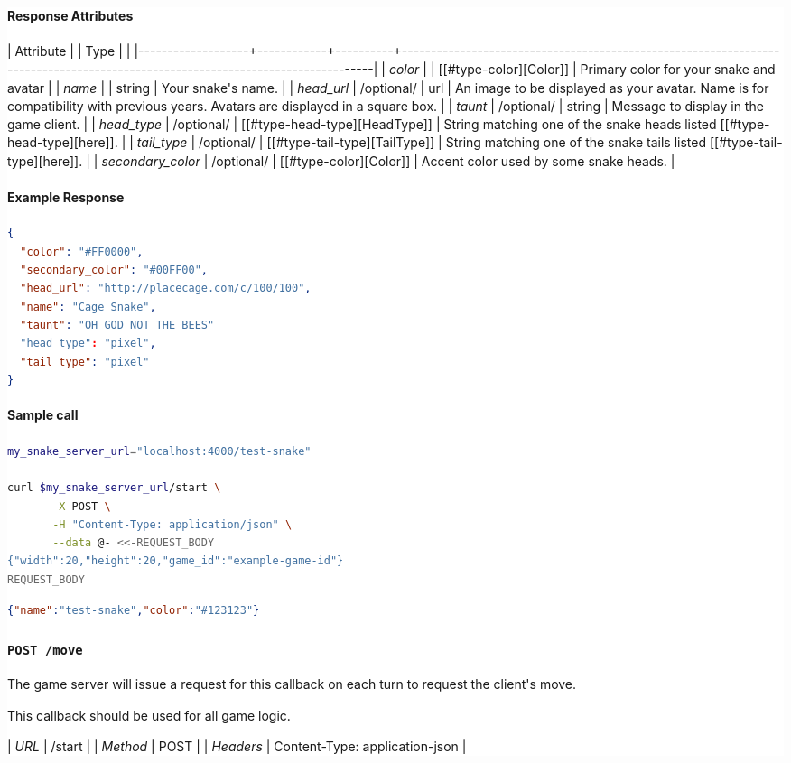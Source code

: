 #### Response Attributes
| Attribute         |            | Type     |                                                                                                                                |
|-------------------+------------+----------+--------------------------------------------------------------------------------------------------------------------------------|
| *color*           |            | [[#type-color][Color]]    | Primary color for your snake and avatar                                                                                        |
| *name*            |            | string   | Your snake's name.                                                                                                             |
| *head_url*        | /optional/ | url      | An image to be displayed as your avatar. Name is for compatibility with previous years. Avatars are displayed in a square box. |
| *taunt*           | /optional/ | string   | Message to display in the game client.                                                                                         |
| *head_type*       | /optional/ | [[#type-head-type][HeadType]] | String matching one of the snake heads listed [[#type-head-type][here]].                                                                            |
| *tail_type*       | /optional/ | [[#type-tail-type][TailType]] | String matching one of the snake tails listed [[#type-tail-type][here]].                                                                            |
| *secondary_color* | /optional/ | [[#type-color][Color]]    | Accent color used by some snake heads.                                                                                         |

#### Example Response
```json
{
  "color": "#FF0000",
  "secondary_color": "#00FF00",
  "head_url": "http://placecage.com/c/100/100",
  "name": "Cage Snake",
  "taunt": "OH GOD NOT THE BEES"
  "head_type": "pixel",
  "tail_type": "pixel"
}
```

#### Sample call
```sh
my_snake_server_url="localhost:4000/test-snake"

curl $my_snake_server_url/start \
       -X POST \
       -H "Content-Type: application/json" \
       --data @- <<-REQUEST_BODY
{"width":20,"height":20,"game_id":"example-game-id"}
REQUEST_BODY
```

```json
{"name":"test-snake","color":"#123123"}
```

### `POST /move`
The game server will issue a request for this callback on each turn to
request the client's move.

This callback should be used for all game logic.

| *URL*     | /start                         |
| *Method*  | POST                           |
| *Headers* | Content-Type: application-json |
